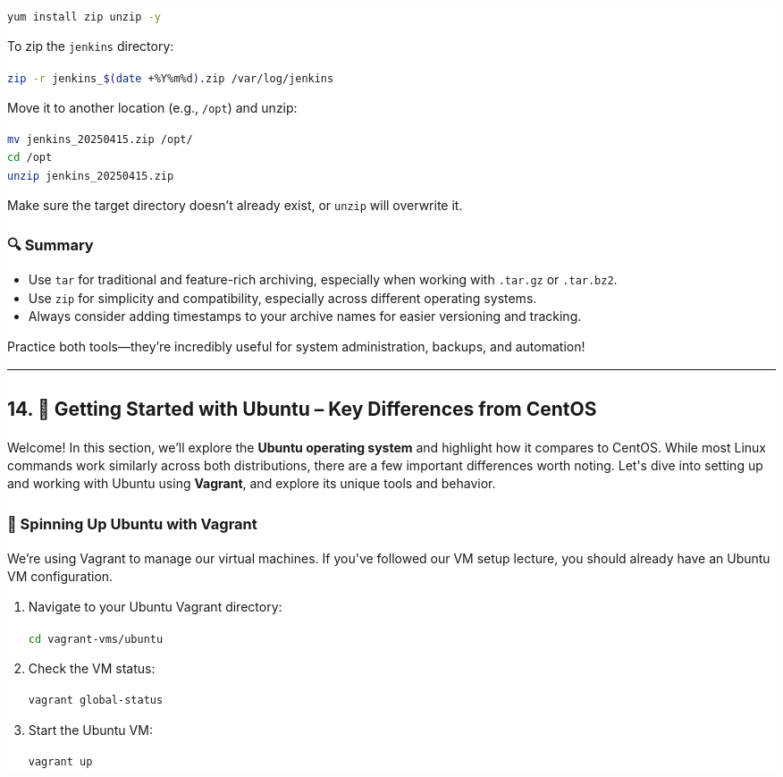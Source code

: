 ```bash
yum install zip unzip -y
```

To zip the `jenkins` directory:

```bash
zip -r jenkins_$(date +%Y%m%d).zip /var/log/jenkins
```

Move it to another location (e.g., `/opt`) and unzip:

```bash
mv jenkins_20250415.zip /opt/
cd /opt
unzip jenkins_20250415.zip
```

Make sure the target directory doesn’t already exist, or `unzip` will overwrite it.

### 🔍 Summary

- Use `tar` for traditional and feature-rich archiving, especially when working with `.tar.gz` or `.tar.bz2`.
- Use `zip` for simplicity and compatibility, especially across different operating systems.
- Always consider adding timestamps to your archive names for easier versioning and tracking.

Practice both tools—they’re incredibly useful for system administration, backups, and automation!

---

## 14. 🐧 Getting Started with Ubuntu – Key Differences from CentOS

Welcome! In this section, we’ll explore the **Ubuntu operating system** and highlight how it compares to CentOS. While most Linux commands work similarly across both distributions, there are a few important differences worth noting. Let's dive into setting up and working with Ubuntu using **Vagrant**, and explore its unique tools and behavior.

### 🔧 Spinning Up Ubuntu with Vagrant

We’re using Vagrant to manage our virtual machines. If you've followed our VM setup lecture, you should already have an Ubuntu VM configuration.

1. Navigate to your Ubuntu Vagrant directory:
   ```bash
   cd vagrant-vms/ubuntu
   ```

2. Check the VM status:
   ```bash
   vagrant global-status
   ```

3. Start the Ubuntu VM:
   ```bash
   vagrant up
   ```
